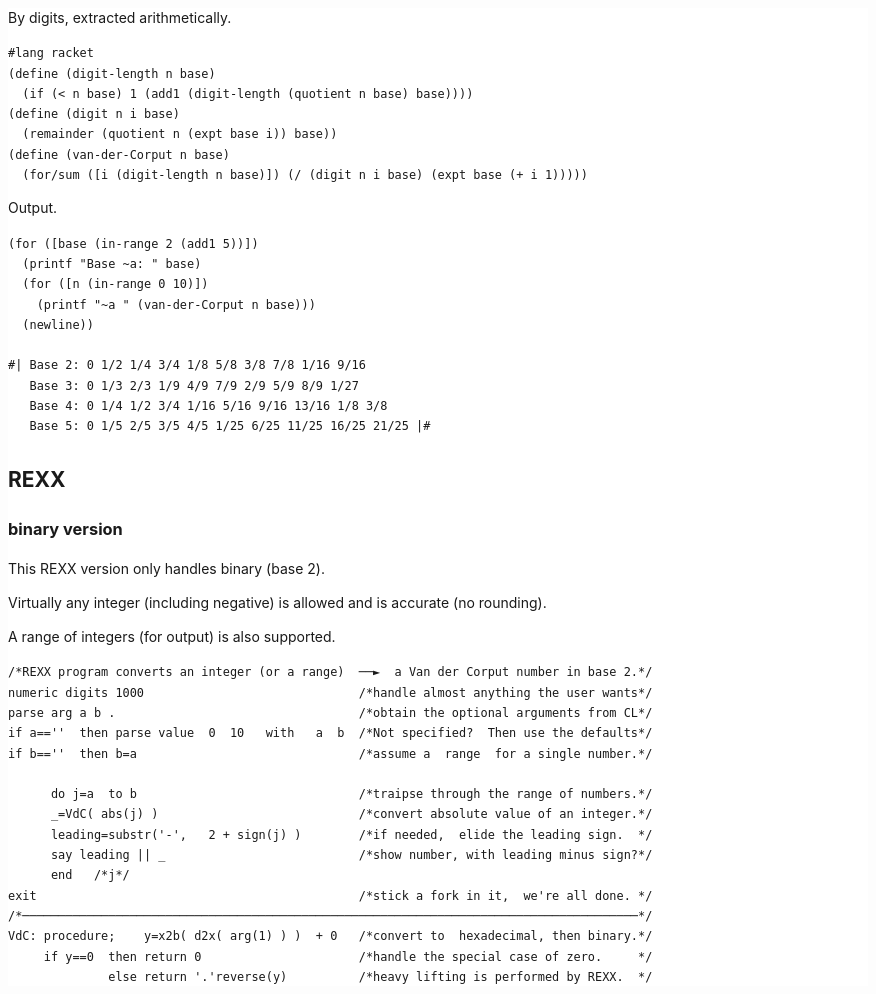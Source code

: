 By digits, extracted arithmetically.

```racket
#lang racket
(define (digit-length n base)
  (if (< n base) 1 (add1 (digit-length (quotient n base) base))))
(define (digit n i base)
  (remainder (quotient n (expt base i)) base))
(define (van-der-Corput n base)
  (for/sum ([i (digit-length n base)]) (/ (digit n i base) (expt base (+ i 1)))))
```

Output.

```racket
(for ([base (in-range 2 (add1 5))])
  (printf "Base ~a: " base)
  (for ([n (in-range 0 10)])
    (printf "~a " (van-der-Corput n base)))
  (newline))

#| Base 2: 0 1/2 1/4 3/4 1/8 5/8 3/8 7/8 1/16 9/16
   Base 3: 0 1/3 2/3 1/9 4/9 7/9 2/9 5/9 8/9 1/27
   Base 4: 0 1/4 1/2 3/4 1/16 5/16 9/16 13/16 1/8 3/8
   Base 5: 0 1/5 2/5 3/5 4/5 1/25 6/25 11/25 16/25 21/25 |# 
```



## REXX


### binary version

This REXX version only handles binary (base 2).

Virtually any integer (including negative) is allowed and is accurate (no rounding).

A range of integers (for output) is also supported.  

```rexx
/*REXX program converts an integer (or a range)  ──►  a Van der Corput number in base 2.*/
numeric digits 1000                              /*handle almost anything the user wants*/
parse arg a b .                                  /*obtain the optional arguments from CL*/
if a==''  then parse value  0  10   with   a  b  /*Not specified?  Then use the defaults*/
if b==''  then b=a                               /*assume a  range  for a single number.*/

      do j=a  to b                               /*traipse through the range of numbers.*/
      _=VdC( abs(j) )                            /*convert absolute value of an integer.*/
      leading=substr('-',   2 + sign(j) )        /*if needed,  elide the leading sign.  */
      say leading || _                           /*show number, with leading minus sign?*/
      end   /*j*/
exit                                             /*stick a fork in it,  we're all done. */
/*──────────────────────────────────────────────────────────────────────────────────────*/
VdC: procedure;    y=x2b( d2x( arg(1) ) )  + 0   /*convert to  hexadecimal, then binary.*/
     if y==0  then return 0                      /*handle the special case of zero.     */
              else return '.'reverse(y)          /*heavy lifting is performed by REXX.  */
```
